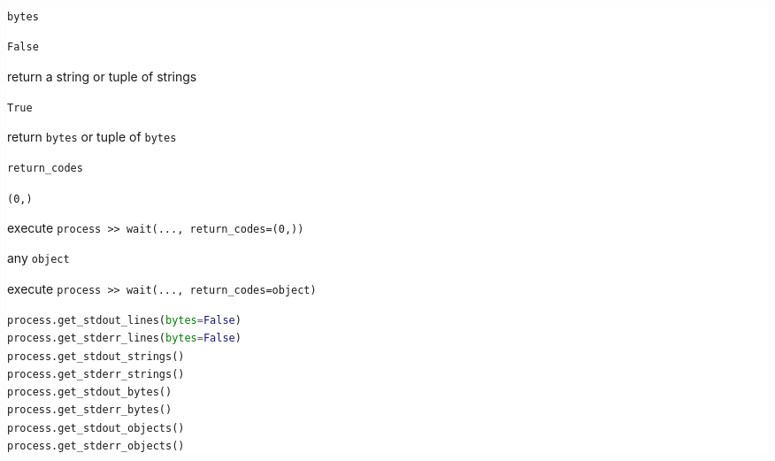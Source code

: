 `bytes`

</td>
      <td>

`False`

</td>
      <td>return a string or tuple of strings</td>
    </tr>
    <tr>
      <td></td>
      <td>

`True`

</td>
      <td>

return `bytes` or tuple of `bytes`

</td>
    </tr>
    <tr>
      <td>

`return_codes`

</td>
      <td>

`(0,)`

</td>
      <td>

execute `process >> wait(..., return_codes=(0,))`

</td>
    </tr>
    <tr>
      <td></td>
      <td>

any `object`

</td>
      <td>

execute `process >> wait(..., return_codes=object)`

</td>
    </tr>
  </tbody>
</table>

```python
process.get_stdout_lines(bytes=False)
process.get_stderr_lines(bytes=False)
process.get_stdout_strings()
process.get_stderr_strings()
process.get_stdout_bytes()
process.get_stderr_bytes()
process.get_stdout_objects()
process.get_stderr_objects()
```
